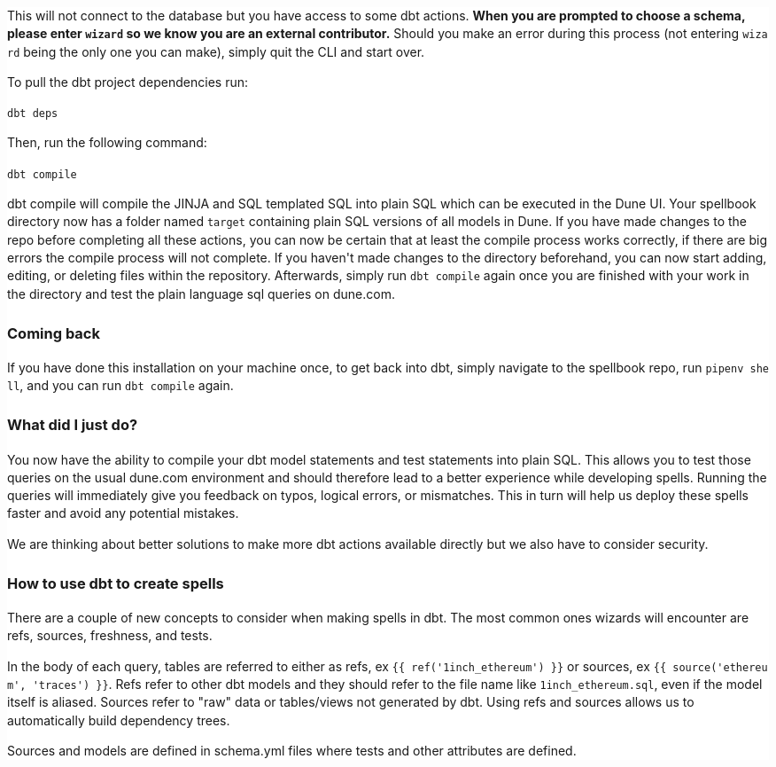 This will not connect to the database but you have access to some dbt actions.
**When you are prompted to choose a schema, please enter `wizard` so we know you are an external contributor.**
Should you make an error during this process (not entering `wizard` being the only one you can make), simply quit the CLI and start over.

To pull the dbt project dependencies run:

```console
dbt deps
```

Then, run the following command:

```console
dbt compile
```

dbt compile will compile the JINJA and SQL templated SQL into plain SQL which can be executed in the Dune UI. Your spellbook directory now has a folder named `target` containing plain SQL versions of all models in Dune. If you have made changes to the repo before completing all these actions, you can now be certain that at least the compile process works correctly, if there are big errors the compile process will not complete.
If you haven't made changes to the directory beforehand, you can now start adding, editing, or deleting files within the repository.
Afterwards, simply run `dbt compile` again once you are finished with your work in the directory and test the plain language sql queries on dune.com.

### Coming back

If you have done this installation on your machine once, to get back into dbt, simply navigate to the spellbook repo, run `pipenv shell`, and you can run `dbt compile` again.

### What did I just do?

You now have the ability to compile your dbt model statements and test statements into plain SQL. This allows you to test those queries on the usual dune.com environment and should therefore lead to a better experience while developing spells. Running the queries will immediately give you feedback on typos, logical errors, or mismatches.
This in turn will help us deploy these spells faster and avoid any potential mistakes.

We are thinking about better solutions to make more dbt actions available directly but we also have to consider security.

### How to use dbt to create spells

There are a couple of new concepts to consider when making spells in dbt. The most common ones wizards will encounter are refs, sources, freshness, and tests.

In the body of each query, tables are referred to either as refs, ex `{{ ref('1inch_ethereum') }}` or sources, ex `{{ source('ethereum', 'traces') }}`. Refs refer to other dbt models and they should refer to the file name like `1inch_ethereum.sql`, even if the model itself is aliased. Sources refer to "raw" data or tables/views not generated by dbt. Using refs and sources allows us to automatically build dependency trees.

Sources and models are defined in schema.yml files where tests and other attributes are defined.
